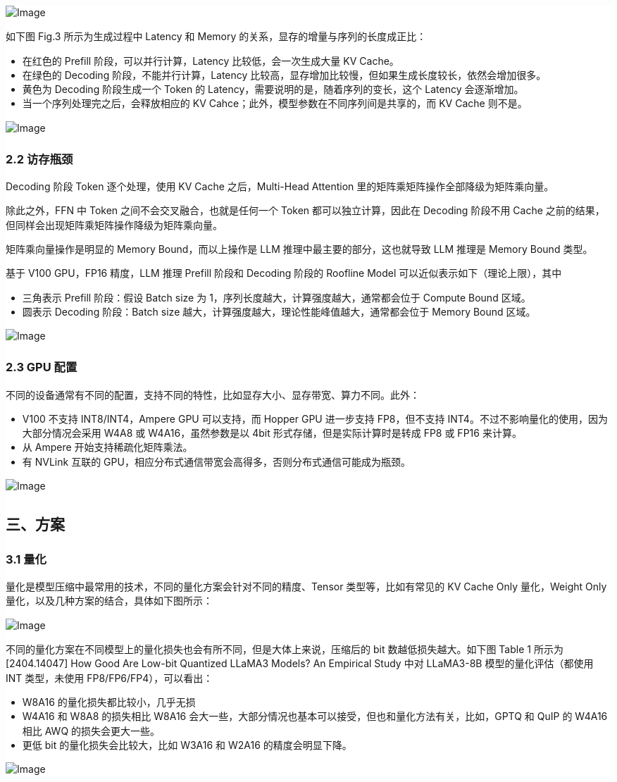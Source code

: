 ![Image](https://mmbiz.qpic.cn/sz_mmbiz_png/zhVlwj96tTh0qf3AN0ShGicR1W0O2VjbQicgAAMpFtHez1ib1f9rB0OCpkLJn8jWGkTpv9YzCU1m041JyNOBGqn9w/640?wx_fmt=png&from=appmsg&randomid=gxzkzd0b)

如下图 Fig.3 所示为生成过程中 Latency 和 Memory 的关系，显存的增量与序列的长度成正比：

- 在红色的 Prefill 阶段，可以并行计算，Latency 比较低，会一次生成大量 KV Cache。
- 在绿色的 Decoding 阶段，不能并行计算，Latency 比较高，显存增加比较慢，但如果生成长度较长，依然会增加很多。
- 黄色为 Decoding 阶段生成一个 Token 的 Latency，需要说明的是，随着序列的变长，这个 Latency 会逐渐增加。
- 当一个序列处理完之后，会释放相应的 KV Cahce；此外，模型参数在不同序列间是共享的，而 KV Cache 则不是。

![Image](https://mmbiz.qpic.cn/sz_mmbiz_png/zhVlwj96tTh0qf3AN0ShGicR1W0O2VjbQpZPpgKsoEaB01PmwTxbibUt4qXlu6nuhO2JNiaokmzqZ0vNbxfzVnkxA/640?wx_fmt=png&from=appmsg&randomid=cmvizk6b)

### 2.2 访存瓶颈

Decoding 阶段 Token 逐个处理，使用 KV Cache 之后，Multi-Head Attention 里的矩阵乘矩阵操作全部降级为矩阵乘向量。

除此之外，FFN 中 Token 之间不会交叉融合，也就是任何一个 Token 都可以独立计算，因此在 Decoding 阶段不用 Cache 之前的结果，但同样会出现矩阵乘矩阵操作降级为矩阵乘向量。

矩阵乘向量操作是明显的 Memory Bound，而以上操作是 LLM 推理中最主要的部分，这也就导致 LLM 推理是 Memory Bound 类型。

基于 V100 GPU，FP16 精度，LLM 推理 Prefill 阶段和 Decoding 阶段的 Roofline Model 可以近似表示如下（理论上限），其中

- 三角表示 Prefill 阶段：假设 Batch size 为 1，序列长度越大，计算强度越大，通常都会位于 Compute Bound 区域。
- 圆表示 Decoding 阶段：Batch size 越大，计算强度越大，理论性能峰值越大，通常都会位于 Memory Bound 区域。

![Image](https://mmbiz.qpic.cn/sz_mmbiz_png/zhVlwj96tTh0qf3AN0ShGicR1W0O2VjbQBDn6ZZTv6k3Hcw1vt193SI9lVCfBuWGf9RCaxmY12DpHbSWXI1ZwZQ/640?wx_fmt=png&from=appmsg&randomid=ebjzusqc)

### 2.3 GPU 配置

不同的设备通常有不同的配置，支持不同的特性，比如显存大小、显存带宽、算力不同。此外：

- V100 不支持 INT8/INT4，Ampere GPU 可以支持，而 Hopper GPU 进一步支持 FP8，但不支持 INT4。不过不影响量化的使用，因为大部分情况会采用 W4A8 或 W4A16，虽然参数是以 4bit 形式存储，但是实际计算时是转成 FP8 或 FP16 来计算。
- 从 Ampere 开始支持稀疏化矩阵乘法。
- 有 NVLink 互联的 GPU，相应分布式通信带宽会高得多，否则分布式通信可能成为瓶颈。

![Image](https://mmbiz.qpic.cn/sz_mmbiz_png/zhVlwj96tTh0qf3AN0ShGicR1W0O2VjbQWNSnM0kVJHCtuMJk8O1U125OicwXs52q0gh3560mX3vrn1vH4S487LQ/640?wx_fmt=png&from=appmsg&randomid=eekthoo7)

## 三、方案

### 3.1 量化

量化是模型压缩中最常用的技术，不同的量化方案会针对不同的精度、Tensor 类型等，比如有常见的 KV Cache Only 量化，Weight Only 量化，以及几种方案的结合，具体如下图所示：

![Image](https://mmbiz.qpic.cn/sz_mmbiz_png/zhVlwj96tTh0qf3AN0ShGicR1W0O2VjbQ5jTtdQ9uhlDcp4H8AFvoDvTyw1B8GCMmQs3uL6G5yArKEF7FC9IzHA/640?wx_fmt=png&from=appmsg&randomid=y9ajiypl)

不同的量化方案在不同模型上的量化损失也会有所不同，但是大体上来说，压缩后的 bit 数越低损失越大。如下图 Table 1 所示为 [2404.14047] How Good Are Low-bit Quantized LLaMA3 Models? An Empirical Study 中对 LLaMA3-8B 模型的量化评估（都使用 INT 类型，未使用 FP8/FP6/FP4），可以看出：

- W8A16 的量化损失都比较小，几乎无损
- W4A16 和 W8A8 的损失相比 W8A16 会大一些，大部分情况也基本可以接受，但也和量化方法有关，比如，GPTQ 和 QuIP 的 W4A16 相比 AWQ 的损失会更大一些。
- 更低 bit 的量化损失会比较大，比如 W3A16 和 W2A16 的精度会明显下降。

![Image](https://mmbiz.qpic.cn/sz_mmbiz_png/zhVlwj96tTh0qf3AN0ShGicR1W0O2VjbQpJ2LAPhXRZxacMIO1OugicZ8icnkPFVicA5kJJjepOfdmrJ8cfK6YNflA/640?wx_fmt=png&from=appmsg&randomid=hbg3aol7)
